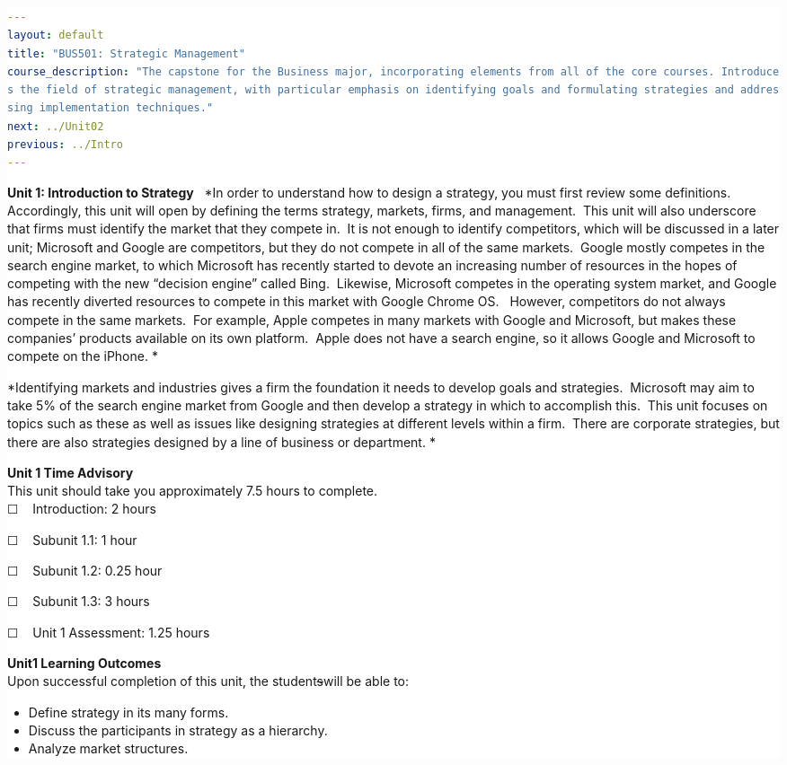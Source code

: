 ```yaml
---
layout: default
title: "BUS501: Strategic Management"
course_description: "The capstone for the Business major, incorporating elements from all of the core courses. Introduces the field of strategic management, with particular emphasis on identifying goals and formulating strategies and addressing implementation techniques."
next: ../Unit02
previous: ../Intro
---
```

**Unit 1: Introduction to Strategy** <span id="1"></span> 
*In order to understand how to design a strategy, you must first review
some definitions.  Accordingly, this unit will open by defining the
terms strategy, markets, firms, and management.  This unit will also
underscore that firms must identify the market that they compete in.  It
is not enough to identify competitors, which will be discussed in a
later unit; Microsoft and Google are competitors, but they do not
compete in all of the same markets.  Google mostly competes in the
search engine market, to which Microsoft has recently started to devote
an increasing number of resources in the hopes of competing with the new
“decision engine” called Bing.  Likewise, Microsoft competes in the
operating system market, and Google has recently diverted resources to
compete in this market with Google Chrome OS.   However, competitors do
not always compete in the same markets.  For example, Apple competes in
many markets with Google and Microsoft, but makes these companies’
products available on its own platform.  Apple does not have a search
engine, so it allows Google and Microsoft to compete on the iPhone. *  
  
 *Identifying markets and industries gives a firm the foundation it
needs to develop goals and strategies.  Microsoft may aim to take 5% of
the search engine market from Google and then develop a strategy in
which to accomplish this.  This unit focuses on topics such as these as
well as issues like designing strategies at different levels within a
firm.  There are corporate strategies, but there are also strategies
designed by a line of business or department. *

**Unit 1 Time Advisory**  
This unit should take you approximately 7.5 hours to complete.  
☐    Introduction: 2 hours  
  
 ☐    Subunit 1.1: 1 hour  
  
 ☐    Subunit 1.2: 0.25 hour  
  
 ☐    Subunit 1.3: 3 hours  
  
 ☐    Unit 1 Assessment: 1.25 hours

**Unit1 Learning Outcomes**  
<span class="Apple-style-span" style="line-height: normal; ">Upon
successful completion of this unit, the student<s>s</s>will be able
to:</span>

-   Define strategy in its many forms.
-   Discuss the participants in strategy as a hierarchy.
-   Analyze market structures.
